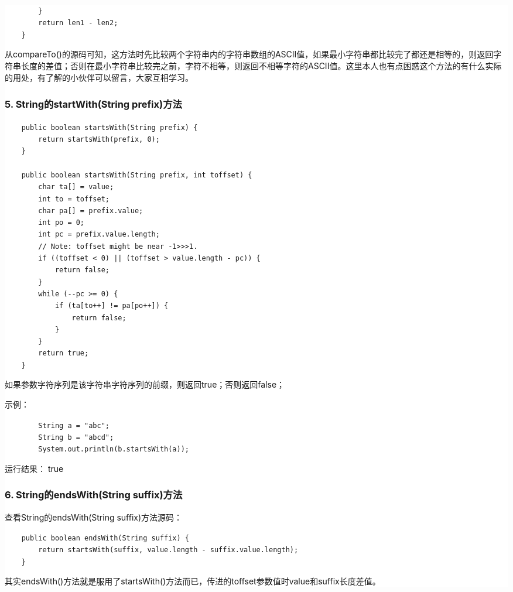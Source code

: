 ```
        }
        return len1 - len2;
    }
```
从compareTo()的源码可知，这方法时先比较两个字符串内的字符串数组的ASCII值，如果最小字符串都比较完了都还是相等的，则返回字符串长度的差值；否则在最小字符串比较完之前，字符不相等，则返回不相等字符的ASCII值。这里本人也有点困惑这个方法的有什么实际的用处，有了解的小伙伴可以留言，大家互相学习。

### 5. String的startWith(String prefix)方法

```
    public boolean startsWith(String prefix) {
        return startsWith(prefix, 0);
    }
    
    public boolean startsWith(String prefix, int toffset) {
        char ta[] = value;
        int to = toffset;
        char pa[] = prefix.value;
        int po = 0;
        int pc = prefix.value.length;
        // Note: toffset might be near -1>>>1.
        if ((toffset < 0) || (toffset > value.length - pc)) {
            return false;
        }
        while (--pc >= 0) {
            if (ta[to++] != pa[po++]) {
                return false;
            }
        }
        return true;
    }
```
如果参数字符序列是该字符串字符序列的前缀，则返回true；否则返回false；

示例：
```
        String a = "abc";
        String b = "abcd";
        System.out.println(b.startsWith(a));
```
运行结果：
true

### 6. String的endsWith(String suffix)方法

查看String的endsWith(String suffix)方法源码：
```
    public boolean endsWith(String suffix) {
        return startsWith(suffix, value.length - suffix.value.length);
    }
```
其实endsWith()方法就是服用了startsWith()方法而已，传进的toffset参数值时value和suffix长度差值。
